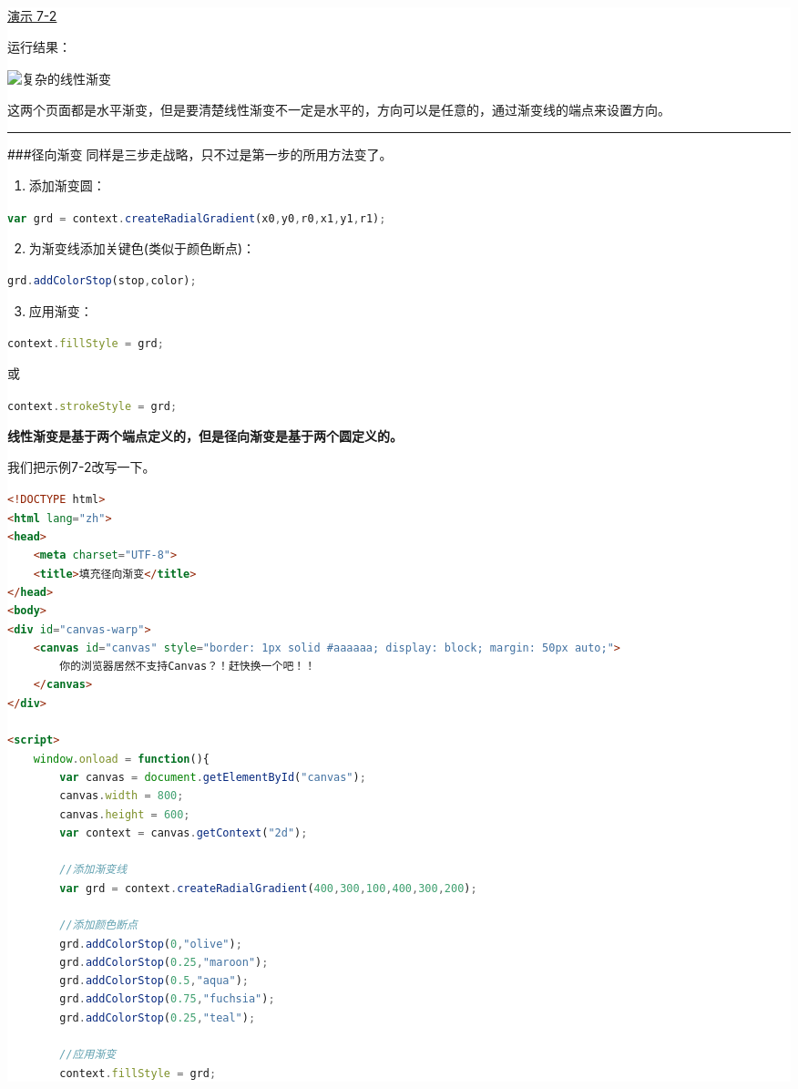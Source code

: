 [演示 7-2](http://airingursb.github.io/canvas/Canvas/7/7-2.html)

运行结果：

![复杂的线性渐变](http://7xkcl8.com1.z0.glb.clouddn.com/edu7-3.png-html.jpg)

这两个页面都是水平渐变，但是要清楚线性渐变不一定是水平的，方向可以是任意的，通过渐变线的端点来设置方向。
***


###径向渐变
同样是三步走战略，只不过是第一步的所用方法变了。

1. 添加渐变圆：
```JavaScript
var grd = context.createRadialGradient(x0,y0,r0,x1,y1,r1);
```

2. 为渐变线添加关键色(类似于颜色断点)：
```JavaScript
grd.addColorStop(stop,color);
```

3. 应用渐变：
```JavaScript
context.fillStyle = grd;
```
或
```JavaScript
context.strokeStyle = grd;
```

**线性渐变是基于两个端点定义的，但是径向渐变是基于两个圆定义的。**

我们把示例7-2改写一下。

```HTML
<!DOCTYPE html>
<html lang="zh">
<head>
    <meta charset="UTF-8">
    <title>填充径向渐变</title>
</head>
<body>
<div id="canvas-warp">
    <canvas id="canvas" style="border: 1px solid #aaaaaa; display: block; margin: 50px auto;">
        你的浏览器居然不支持Canvas？！赶快换一个吧！！
    </canvas>
</div>

<script>
    window.onload = function(){
        var canvas = document.getElementById("canvas");
        canvas.width = 800;
        canvas.height = 600;
        var context = canvas.getContext("2d");

        //添加渐变线
        var grd = context.createRadialGradient(400,300,100,400,300,200);

        //添加颜色断点
        grd.addColorStop(0,"olive");
        grd.addColorStop(0.25,"maroon");
        grd.addColorStop(0.5,"aqua");
        grd.addColorStop(0.75,"fuchsia");
        grd.addColorStop(0.25,"teal");

        //应用渐变
        context.fillStyle = grd;
```